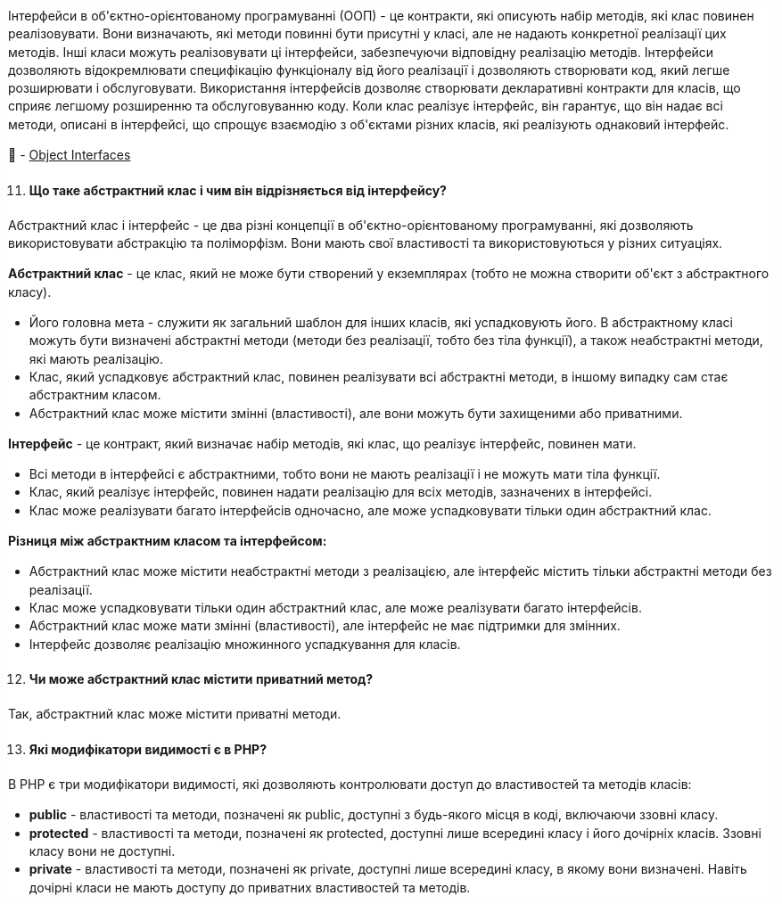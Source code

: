 Інтерфейси в об'єктно-орієнтованому програмуванні (ООП) - це контракти, які описують набір методів, які клас повинен реалізовувати. Вони визначають, які методи повинні бути присутні у класі, але не надають конкретної реалізації цих методів. Інші класи можуть реалізовувати ці інтерфейси, забезпечуючи відповідну реалізацію методів. Інтерфейси дозволяють відокремлювати специфікацію функціоналу від його реалізації і дозволяють створювати код, який легше розширювати і обслуговувати.
Використання інтерфейсів дозволяє створювати декларативні контракти для класів, що сприяє легшому розширенню та обслуговуванню коду. Коли клас реалізує інтерфейс, він гарантує, що він надає всі методи, описані в інтерфейсі, що спрощує взаємодію з об'єктами різних класів, які реалізують однаковий інтерфейс.

📖 - [Object Interfaces](https://www.php.net/manual/en/language.oop5.interfaces.php)

11. #### <a name="11"></a>Що таке абстрактний клас і чим він відрізняється від інтерфейсу?

Абстрактний клас і інтерфейс - це два різні концепції в об'єктно-орієнтованому програмуванні, які дозволяють використовувати абстракцію та поліморфізм. Вони мають свої властивості та використовуються у різних ситуаціях.

<b>Абстрактний клас</b> - це клас, який не може бути створений у екземплярах (тобто не можна створити об'єкт з абстрактного класу).
- Його головна мета - служити як загальний шаблон для інших класів, які успадковують його. В абстрактному класі можуть бути визначені абстрактні методи (методи без реалізації, тобто без тіла функції), а також неабстрактні методи, які мають реалізацію.
- Клас, який успадковує абстрактний клас, повинен реалізувати всі абстрактні методи, в іншому випадку сам стає абстрактним класом.
- Абстрактний клас може містити змінні (властивості), але вони можуть бути захищеними або приватними.

<b>Інтерфейс</b> - це контракт, який визначає набір методів, які клас, що реалізує інтерфейс, повинен мати.
- Всі методи в інтерфейсі є абстрактними, тобто вони не мають реалізації і не можуть мати тіла функції.
- Клас, який реалізує інтерфейс, повинен надати реалізацію для всіх методів, зазначених в інтерфейсі.
- Клас може реалізувати багато інтерфейсів одночасно, але може успадковувати тільки один абстрактний клас.

<b>Різниця між абстрактним класом та інтерфейсом:</b>
- Абстрактний клас може містити неабстрактні методи з реалізацією, але інтерфейс містить тільки абстрактні методи без реалізації.
- Клас може успадковувати тільки один абстрактний клас, але може реалізувати багато інтерфейсів.
- Абстрактний клас може мати змінні (властивості), але інтерфейс не має підтримки для змінних.
- Інтерфейс дозволяє реалізацію множинного успадкування для класів.

12. #### <a name="12"></a>Чи може абстрактний клас містити приватний метод?

Так, абстрактний клас може містити приватні методи.

13. #### <a name="13"></a>Які модифікатори видимості є в РНР?

В PHP є три модифікатори видимості, які дозволяють контролювати доступ до властивостей та методів класів:
- <b>public</b> - властивості та методи, позначені як public, доступні з будь-якого місця в коді, включаючи ззовні класу.
- <b>protected</b> - властивості та методи, позначені як protected, доступні лише всередині класу і його дочірніх класів. Ззовні класу вони не доступні.
- <b>private</b> - властивості та методи, позначені як private, доступні лише всередині класу, в якому вони визначені. Навіть дочірні класи не мають доступу до приватних властивостей та методів.
